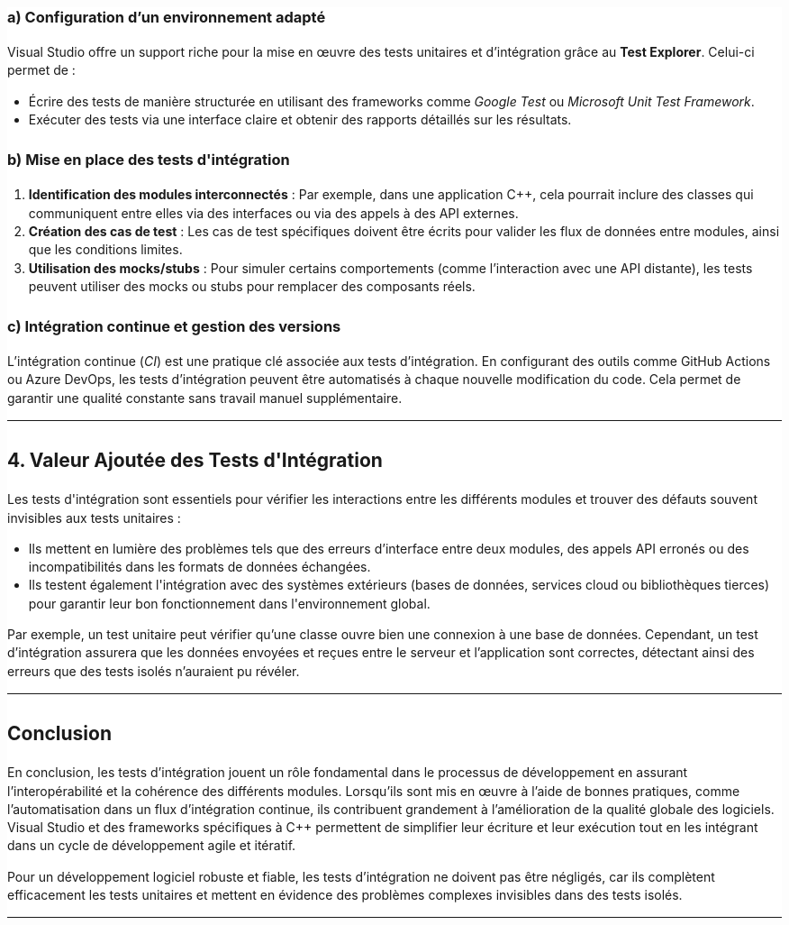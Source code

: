 ### a) **Configuration d’un environnement adapté**  
Visual Studio offre un support riche pour la mise en œuvre des tests unitaires et d’intégration grâce au **Test Explorer**. Celui-ci permet de :  
- Écrire des tests de manière structurée en utilisant des frameworks comme *Google Test* ou *Microsoft Unit Test Framework*.  
- Exécuter des tests via une interface claire et obtenir des rapports détaillés sur les résultats.  

### b) **Mise en place des tests d'intégration**  
1. **Identification des modules interconnectés** : Par exemple, dans une application C++, cela pourrait inclure des classes qui communiquent entre elles via des interfaces ou via des appels à des API externes.  
2. **Création des cas de test** : Les cas de test spécifiques doivent être écrits pour valider les flux de données entre modules, ainsi que les conditions limites.  
3. **Utilisation des mocks/stubs** : Pour simuler certains comportements (comme l’interaction avec une API distante), les tests peuvent utiliser des mocks ou stubs pour remplacer des composants réels.  

### c) **Intégration continue et gestion des versions**  
L’intégration continue (*CI*) est une pratique clé associée aux tests d’intégration. En configurant des outils comme GitHub Actions ou Azure DevOps, les tests d’intégration peuvent être automatisés à chaque nouvelle modification du code. Cela permet de garantir une qualité constante sans travail manuel supplémentaire.  

---

## 4. Valeur Ajoutée des Tests d'Intégration  

Les tests d'intégration sont essentiels pour vérifier les interactions entre les différents modules et trouver des défauts souvent invisibles aux tests unitaires :  
- Ils mettent en lumière des problèmes tels que des erreurs d’interface entre deux modules, des appels API erronés ou des incompatibilités dans les formats de données échangées.  
- Ils testent également l'intégration avec des systèmes extérieurs (bases de données, services cloud ou bibliothèques tierces) pour garantir leur bon fonctionnement dans l'environnement global.  

Par exemple, un test unitaire peut vérifier qu’une classe ouvre bien une connexion à une base de données. Cependant, un test d’intégration assurera que les données envoyées et reçues entre le serveur et l’application sont correctes, détectant ainsi des erreurs que des tests isolés n’auraient pu révéler.  

---

## Conclusion  

En conclusion, les tests d’intégration jouent un rôle fondamental dans le processus de développement en assurant l’interopérabilité et la cohérence des différents modules. Lorsqu’ils sont mis en œuvre à l’aide de bonnes pratiques, comme l’automatisation dans un flux d’intégration continue, ils contribuent grandement à l’amélioration de la qualité globale des logiciels. Visual Studio et des frameworks spécifiques à C++ permettent de simplifier leur écriture et leur exécution tout en les intégrant dans un cycle de développement agile et itératif.  

Pour un développement logiciel robuste et fiable, les tests d’intégration ne doivent pas être négligés, car ils complètent efficacement les tests unitaires et mettent en évidence des problèmes complexes invisibles dans des tests isolés.  

---